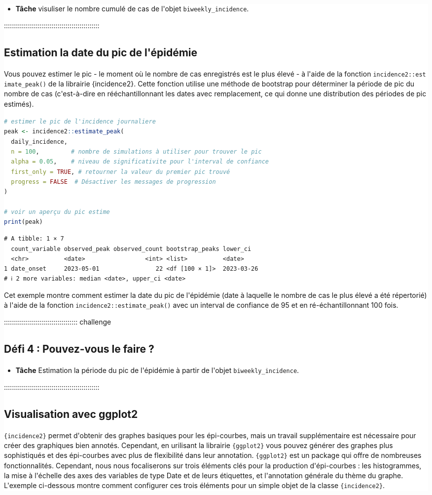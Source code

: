 - **Tâche** visuliser le nombre cumulé de cas de l'objet `biweekly_incidence`.

::::::::::::::::::::::::::::::::::::::::::::::::

## Estimation la date du pic de l'épidémie

Vous pouvez estimer le pic - le moment où le nombre de cas enregistrés est le plus élevé - à l'aide de la fonction `incidence2::estimate_peak()` de la librairie {incidence2}.
Cette fonction utilise une méthode de bootstrap pour déterminer la période de pic du nombre de cas (c'est-à-dire en rééchantillonnant les dates avec remplacement, ce qui donne une distribution des périodes de pic estimés).


``` r
# estimer le pic de l'incidence journaliere
peak <- incidence2::estimate_peak(
  daily_incidence,
  n = 100,         # nombre de simulations à utiliser pour trouver le pic
  alpha = 0.05,    # niveau de significativite pour l'interval de confiance
  first_only = TRUE, # retourner la valeur du premier pic trouvé
  progress = FALSE  # Désactiver les messages de progression
)

# voir un aperçu du pic estime
print(peak)
```

``` output
# A tibble: 1 × 7
  count_variable observed_peak observed_count bootstrap_peaks lower_ci  
  <chr>          <date>                 <int> <list>          <date>    
1 date_onset     2023-05-01                22 <df [100 × 1]>  2023-03-26
# ℹ 2 more variables: median <date>, upper_ci <date>
```

Cet exemple montre comment estimer la date du pic de l'épidémie (date à laquelle le nombre de cas le plus élevé a été répertorié) à l'aide de la fonction `incidence2::estimate_peak()` avec un interval de confiance de $95%$ et en ré-échantillonnant 100 fois.

::::::::::::::::::::::::::::::::::::: challenge

## Défi 4 : Pouvez-vous le faire ?

- **Tâche** Estimation la période du pic de l'épidémie à partir de l'objet `biweekly_incidence`.

::::::::::::::::::::::::::::::::::::::::::::::::

## Visualisation avec ggplot2

`{incidence2}` permet d'obtenir des graphes basiques pour les épi-courbes, mais un travail supplémentaire est nécessaire pour créer des graphiques bien annotés. Cependant, en urilisant la librairie `{ggplot2}` vous pouvez générer des graphes plus sophistiqués et des épi-courbes avec plus de flexibilité dans leur annotation.
`{ggplot2}` est un package qui offre de nombreuses fonctionnalités. Cependant, nous nous focaliserons sur trois éléments clés pour la production d'épi-courbes : les histogrammes, la mise à l'échelle des axes des variables de type Date et de leurs étiquettes, et l'annotation générale du thème du graphe.
L'exemple ci-dessous montre comment configurer ces trois éléments pour un simple objet de la classe `{incidence2}`.
